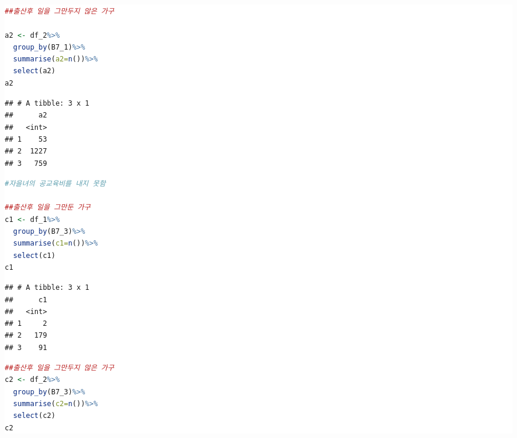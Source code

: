 ``` r
##출산후 일을 그만두지 않은 가구

a2 <- df_2%>%
  group_by(B7_1)%>%
  summarise(a2=n())%>%
  select(a2)
a2
```

    ## # A tibble: 3 x 1
    ##      a2
    ##   <int>
    ## 1    53
    ## 2  1227
    ## 3   759

``` r
#자을녀의 공교육비를 내지 못함 

##출산후 일을 그만둔 가구
c1 <- df_1%>%
  group_by(B7_3)%>%
  summarise(c1=n())%>%
  select(c1)
c1
```

    ## # A tibble: 3 x 1
    ##      c1
    ##   <int>
    ## 1     2
    ## 2   179
    ## 3    91

``` r
##출산후 일을 그만두지 않은 가구
c2 <- df_2%>%
  group_by(B7_3)%>%
  summarise(c2=n())%>%
  select(c2)
c2
```
